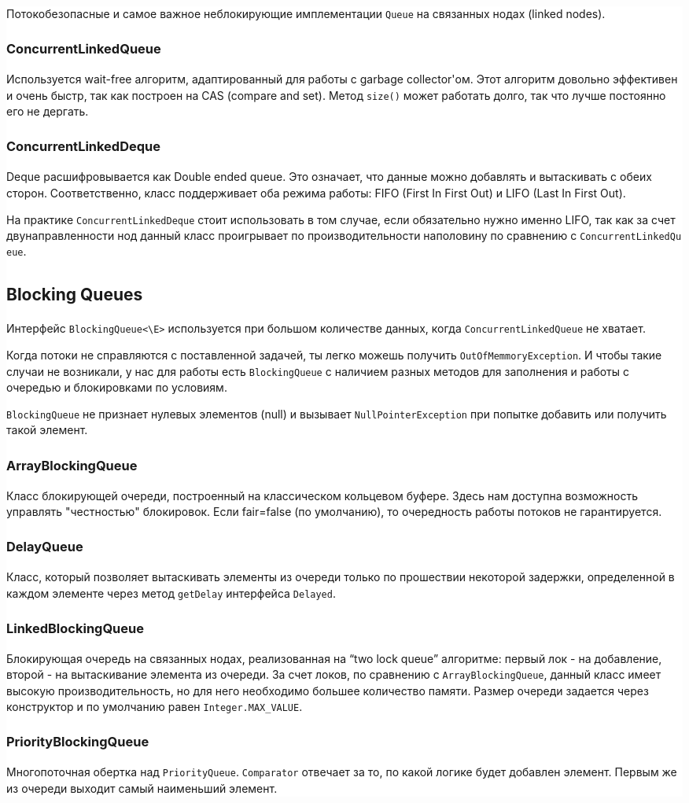 Потокобезопасные и самое важное неблокирующие имплементации `Queue` на связанных нодах (linked nodes).

### ConcurrentLinkedQueue

Используется wait-free алгоритм, адаптированный для работы с garbage collector'ом. Этот алгоритм довольно эффективен и очень быстр, так как построен на CAS (compare and set). Метод `size()` может работать долго, так что лучше постоянно его не дергать.

### ConcurrentLinkedDeque

Deque расшифровывается как Double ended queue. Это означает, что данные можно добавлять и вытаскивать с обеих сторон. Соответственно, класс поддерживает оба режима работы: FIFO (First In First Out) и LIFO (Last In First Out).

На практике `ConcurrentLinkedDeque` стоит использовать в том случае, если обязательно нужно именно LIFO, так как за счет двунаправленности нод данный класс проигрывает по производительности наполовину по сравнению с `ConcurrentLinkedQueue`.

## Blocking Queues

Интерфейс `BlockingQueue<\E>` используется при большом количестве данных, когда `ConcurrentLinkedQueue` не хватает.

Когда потоки не справляются с поставленной задачей, ты легко можешь получить `OutOfMemmoryException`. И чтобы такие случаи не возникали, у нас для работы есть `BlockingQueue` c наличием разных методов для заполнения и работы с очередью и блокировками по условиям.

`BlockingQueue` не признает нулевых элементов (null) и вызывает `NullPointerException` при попытке добавить или получить такой элемент.

### ArrayBlockingQueue

Класс блокирующей очереди, построенный на классическом кольцевом буфере. Здесь нам доступна возможность управлять "честностью" блокировок. Если fair=false (по умолчанию), то очередность работы потоков не гарантируется.

### DelayQueue

Класс, который позволяет вытаскивать элементы из очереди только по прошествии некоторой задержки, определенной в каждом элементе через метод `getDelay` интерфейса `Delayed`.

### LinkedBlockingQueue

Блокирующая очередь на связанных нодах, реализованная на “two lock queue” алгоритме: первый лок - на добавление, второй - на вытаскивание элемента из очереди. За счет локов, по сравнению с `ArrayBlockingQueue`, данный класс имеет высокую производительность, но для него необходимо большее количество памяти. Размер очереди задается через конструктор и по умолчанию равен `Integer.MAX_VALUE`.

### PriorityBlockingQueue

Многопоточная обертка над `PriorityQueue`. `Comparator` отвечает за то, по какой логике будет добавлен элемент. Первым же из очереди выходит самый наименьший элемент.
